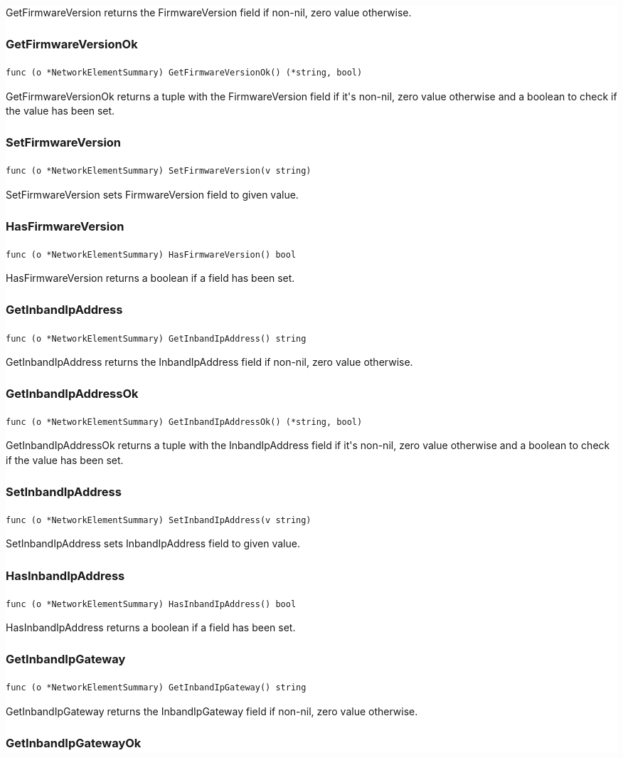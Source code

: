 GetFirmwareVersion returns the FirmwareVersion field if non-nil, zero value otherwise.

### GetFirmwareVersionOk

`func (o *NetworkElementSummary) GetFirmwareVersionOk() (*string, bool)`

GetFirmwareVersionOk returns a tuple with the FirmwareVersion field if it's non-nil, zero value otherwise
and a boolean to check if the value has been set.

### SetFirmwareVersion

`func (o *NetworkElementSummary) SetFirmwareVersion(v string)`

SetFirmwareVersion sets FirmwareVersion field to given value.

### HasFirmwareVersion

`func (o *NetworkElementSummary) HasFirmwareVersion() bool`

HasFirmwareVersion returns a boolean if a field has been set.

### GetInbandIpAddress

`func (o *NetworkElementSummary) GetInbandIpAddress() string`

GetInbandIpAddress returns the InbandIpAddress field if non-nil, zero value otherwise.

### GetInbandIpAddressOk

`func (o *NetworkElementSummary) GetInbandIpAddressOk() (*string, bool)`

GetInbandIpAddressOk returns a tuple with the InbandIpAddress field if it's non-nil, zero value otherwise
and a boolean to check if the value has been set.

### SetInbandIpAddress

`func (o *NetworkElementSummary) SetInbandIpAddress(v string)`

SetInbandIpAddress sets InbandIpAddress field to given value.

### HasInbandIpAddress

`func (o *NetworkElementSummary) HasInbandIpAddress() bool`

HasInbandIpAddress returns a boolean if a field has been set.

### GetInbandIpGateway

`func (o *NetworkElementSummary) GetInbandIpGateway() string`

GetInbandIpGateway returns the InbandIpGateway field if non-nil, zero value otherwise.

### GetInbandIpGatewayOk

